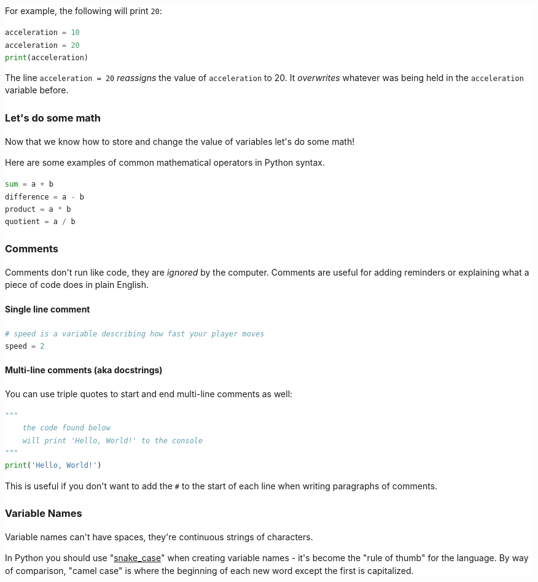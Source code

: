 For example, the following will print `20`:

```py
acceleration = 10
acceleration = 20
print(acceleration)
```

The line `acceleration = 20` *reassigns* the value of `acceleration` to 20. It *overwrites* whatever was being held in the `acceleration` variable before.

### Let's do some math

Now that we know how to store and change the value of variables let's do some math!

Here are some examples of common mathematical operators in Python syntax.

```py
sum = a + b
difference = a - b
product = a * b
quotient = a / b
```

### Comments

Comments don't run like code, they are *ignored* by the computer. Comments are useful for adding reminders or explaining what a piece of code does in plain English.

#### Single line comment

```py
# speed is a variable describing how fast your player moves
speed = 2
```

#### Multi-line comments (aka docstrings)

You can use triple quotes to start and end multi-line comments as well:

```python
"""
    the code found below 
    will print 'Hello, World!' to the console
"""
print('Hello, World!')
```

This is useful if you don't want to add the `#` to the start of each line when writing paragraphs of comments.

### Variable Names

Variable names can't have spaces, they're continuous strings of characters.

In Python you should use "[snake_case](/clean-code/casings-in-coding/)" when creating variable names - it's become the "rule of thumb" for the language. By way of comparison, "camel case" is where the beginning of each new word except the first is capitalized.
